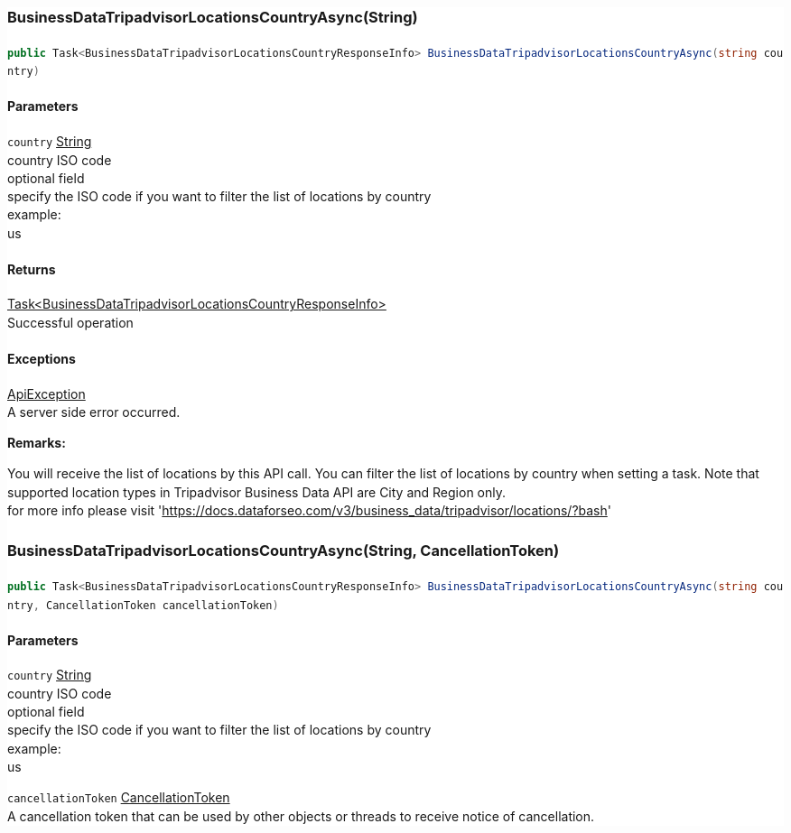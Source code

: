 ### **BusinessDataTripadvisorLocationsCountryAsync(String)**

```csharp
public Task<BusinessDataTripadvisorLocationsCountryResponseInfo> BusinessDataTripadvisorLocationsCountryAsync(string country)
```

#### Parameters

`country` [String](https://docs.microsoft.com/en-us/dotnet/api/String)<br>
country ISO code
 <br>optional field
 <br>specify the ISO code if you want to filter the list of locations by country
 <br>example:
 <br>us

#### Returns

[Task&lt;BusinessDataTripadvisorLocationsCountryResponseInfo&gt;](./BusinessDataTripadvisorLocationsCountryResponseInfo.md)<br>
Successful operation

#### Exceptions

[ApiException](./ApiException.md)<br>
A server side error occurred.

**Remarks:**

You will receive the list of locations by this API call. You can filter the list of locations by country when setting a task. Note that supported location types in Tripadvisor Business Data API are City and Region only.
 <br>for more info please visit 'https://docs.dataforseo.com/v3/business_data/tripadvisor/locations/?bash'

### **BusinessDataTripadvisorLocationsCountryAsync(String, CancellationToken)**

```csharp
public Task<BusinessDataTripadvisorLocationsCountryResponseInfo> BusinessDataTripadvisorLocationsCountryAsync(string country, CancellationToken cancellationToken)
```

#### Parameters

`country` [String](https://docs.microsoft.com/en-us/dotnet/api/String)<br>
country ISO code
 <br>optional field
 <br>specify the ISO code if you want to filter the list of locations by country
 <br>example:
 <br>us

`cancellationToken` [CancellationToken](https://docs.microsoft.com/en-us/dotnet/api/CancellationToken)<br>
A cancellation token that can be used by other objects or threads to receive notice of cancellation.
